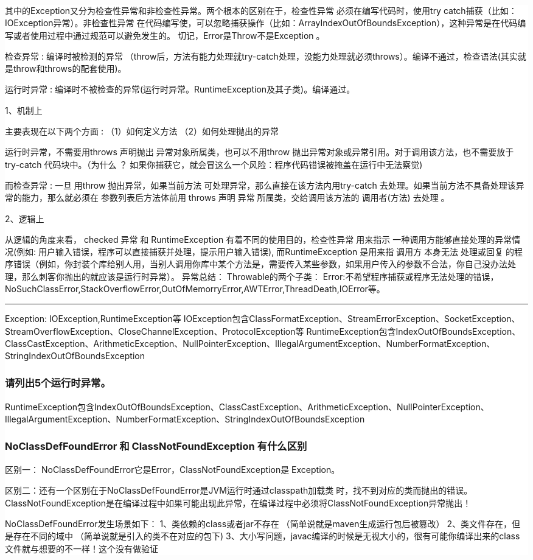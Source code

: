 其中的Exception又分为检查性异常和非检查性异常。两个根本的区别在于，检查性异常 必须在编写代码时，使用try catch捕获（比如：IOException异常）。非检查性异常 在代码编写使，可以忽略捕获操作（比如：ArrayIndexOutOfBoundsException），这种异常是在代码编写或者使用过程中通过规范可以避免发生的。 切记，Error是Throw不是Exception 。

检查异常 : 编译时被检测的异常 （throw后，方法有能力处理就try-catch处理，没能力处理就必须throws）。编译不通过，检查语法(其实就是throw和throws的配套使用)。

运行时异常 : 编译时不被检查的异常(运行时异常。RuntimeException及其子类)。编译通过。

1、机制上

主要表现在以下两个方面 : 
（1）如何定义方法 
（2）如何处理抛出的异常

运行时异常，不需要用throws 声明抛出 异常对象所属类，也可以不用throw 抛出异常对象或异常引用。对于调用该方法，也不需要放于 try-catch 代码块中。（为什么 ？ 如果你捕获它，就会冒这么一个风险：程序代码错误被掩盖在运行中无法察觉)

而检查异常 : 一旦 用throw 抛出异常，如果当前方法 可处理异常，那么直接在该方法内用try-catch 去处理。如果当前方法不具备处理该异常的能力，那么就必须在 参数列表后方法体前用 throws 声明 异常 所属类，交给调用该方法的 调用者(方法) 去处理 。

2、逻辑上

从逻辑的角度来看， checked 异常 和 RuntimeException 有着不同的使用目的，检查性异常 用来指示 一种调用方能够直接处理的异常情况(例如: 用户输入错误，程序可以直接捕获并处理，提示用户输入错误), 而RuntimeException 是用来指 调用方 本身无法 处理或回复 的程序错误（例如，你封装个库给别人用，当别人调用你库中某个方法是，需要传入某些参数，如果用户传入的参数不合法，你自己没办法处理，那么刺客你抛出的就应该是运行时异常）。
异常总结：
Throwable的两个子类：
Error:不希望程序捕获或程序无法处理的错误，NoSuchClassError,StackOverflowError,OutOfMemorryError,AWTError,ThreadDeath,IOError等。

---
Exception:
IOException,RuntimeException等
IOException包含ClassFormatException、StreamErrorException、SocketException、StreamOverflowException、CloseChannelException、ProtocolException等
RuntimeException包含IndexOutOfBoundsException、ClassCastException、ArithmeticException、NullPointerException、IllegalArgumentException、NumberFormatException、StringIndexOutOfBoundsException


### 请列出5个运行时异常。
RuntimeException包含IndexOutOfBoundsException、ClassCastException、ArithmeticException、NullPointerException、IllegalArgumentException、NumberFormatException、StringIndexOutOfBoundsException

###  NoClassDefFoundError 和 ClassNotFoundException 有什么区别

区别一： NoClassDefFoundError它是Error，ClassNotFoundException是
Exception。

区别二：还有一个区别在于NoClassDefFoundError是JVM运行时通过classpath加载类
时，找不到对应的类而抛出的错误。ClassNotFoundException是在编译过程中如果可能出现此异常，在编译过程中必须将ClassNotFoundException异常抛出！

NoClassDefFoundError发生场景如下：
    1、类依赖的class或者jar不存在 （简单说就是maven生成运行包后被篡改）
    2、类文件存在，但是存在不同的域中 （简单说就是引入的类不在对应的包下)
    3、大小写问题，javac编译的时候是无视大小的，很有可能你编译出来的class文件就与想要的不一样！这个没有做验证

